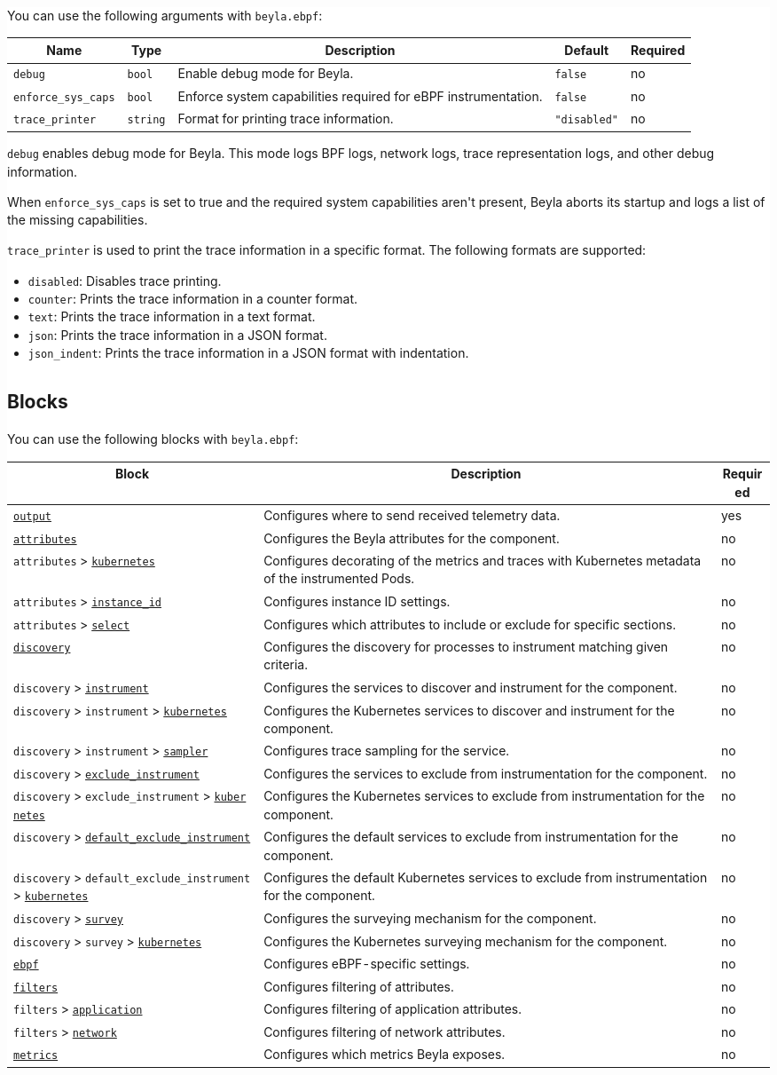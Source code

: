You can use the following arguments with `beyla.ebpf`:

| Name               | Type     | Description                                                    | Default      | Required |
|--------------------|----------|----------------------------------------------------------------|--------------|----------|
| `debug`            | `bool`   | Enable debug mode for Beyla.                                   | `false`      | no       |
| `enforce_sys_caps` | `bool`   | Enforce system capabilities required for eBPF instrumentation. | `false`      | no       |
| `trace_printer`    | `string` | Format for printing trace information.                         | `"disabled"` | no       |


`debug` enables debug mode for Beyla. This mode logs BPF logs, network logs, trace representation logs, and other debug information.

When `enforce_sys_caps`  is set to true and the required system capabilities aren't present, Beyla aborts its startup and logs a list of the missing capabilities.

`trace_printer` is used to print the trace information in a specific format.
The following formats are supported:

* `disabled`: Disables trace printing.
* `counter`: Prints the trace information in a counter format.
* `text`: Prints the trace information in a text format.
* `json`: Prints the trace information in a JSON format.
* `json_indent`: Prints the trace information in a JSON format with indentation.

## Blocks

You can use the following blocks with `beyla.ebpf`:

| Block                                                                  | Description                                                                                        | Required |
|------------------------------------------------------------------------|----------------------------------------------------------------------------------------------------|----------|
| [`output`][output]                                                     | Configures where to send received telemetry data.                                                  | yes      |
| [`attributes`][attributes]                                             | Configures the Beyla attributes for the component.                                                 | no       |
| `attributes` > [`kubernetes`][kubernetes attributes]                   | Configures decorating of the metrics and traces with Kubernetes metadata of the instrumented Pods. | no       |
| `attributes` > [`instance_id`][instance_id]                            | Configures instance ID settings.                                                                   | no       |
| `attributes` > [`select`][select]                                      | Configures which attributes to include or exclude for specific sections.                           | no       |
| [`discovery`][discovery]                                               | Configures the discovery for processes to instrument matching given criteria.                      | no       |
| `discovery` > [`instrument`][services]                                 | Configures the services to discover and instrument for the component.                              | no       |
| `discovery` > `instrument` > [`kubernetes`][kubernetes services]       | Configures the Kubernetes services to discover and instrument for the component.                   | no       |
| `discovery` > `instrument` > [`sampler`][sampler]                      | Configures trace sampling for the service.                                                         | no       |
| `discovery` > [`exclude_instrument`][services]                         | Configures the services to exclude from instrumentation for the component.                         | no       |
| `discovery` > `exclude_instrument` > [`kubernetes`][kubernetes services] | Configures the Kubernetes services to exclude from instrumentation for the component.             | no       |
| `discovery` > [`default_exclude_instrument`][services]                 | Configures the default services to exclude from instrumentation for the component.                 | no       |
| `discovery` > `default_exclude_instrument` > [`kubernetes`][kubernetes services] | Configures the default Kubernetes services to exclude from instrumentation for the component.     | no       |
| `discovery` > [`survey`][services]                                     | Configures the surveying mechanism for the component.                                              | no       |
| `discovery` > `survey` > [`kubernetes`][kubernetes services]           | Configures the Kubernetes surveying mechanism for the component.                                   | no       |
| [`ebpf`][ebpf]                                                         | Configures eBPF-specific settings.                                                                 | no       |
| [`filters`][filters]                                                   | Configures filtering of attributes.                                                                | no       |
| `filters` > [`application`][application filters]                       | Configures filtering of application attributes.                                                    | no       |
| `filters` > [`network`][network filters]                               | Configures filtering of network attributes.                                                        | no       |
| [`metrics`][metrics]                                                   | Configures which metrics Beyla exposes.                                                            | no       |

[routes]: #routes
[traces]: #traces
[attributes]: #attributes
[kubernetes attributes]: #kubernetes-attributes
[kubernetes services]: #kubernetes-services
[discovery]: #discovery
[services]: #services
[sampler]: #sampler
[instance_id]: #instance_id
[select]: #select
[ebpf]: #ebpf
[filters]: #filters
[application filters]: #application
[metrics]: #metrics
[network metrics]: #network-metrics
[network filters]: #network-filters
[output]: #output
[cilium]: https://grafana.com/docs/beyla/latest/cilium-compatibility/
[Grafana Beyla]: https://github.com/grafana/beyla
[eBPF website]: https://ebpf.io/
[in-memory traffic]: ../../../../get-started/component_controller/#in-memory-traffic
[run command]: ../../../cli/run/
[scrape]: ../../prometheus/prometheus.scrape/
[Distributed traces with Beyla]: /docs/beyla/latest/distributed-traces/
[Beyla exported metrics]: /docs/beyla/latest/metrics/